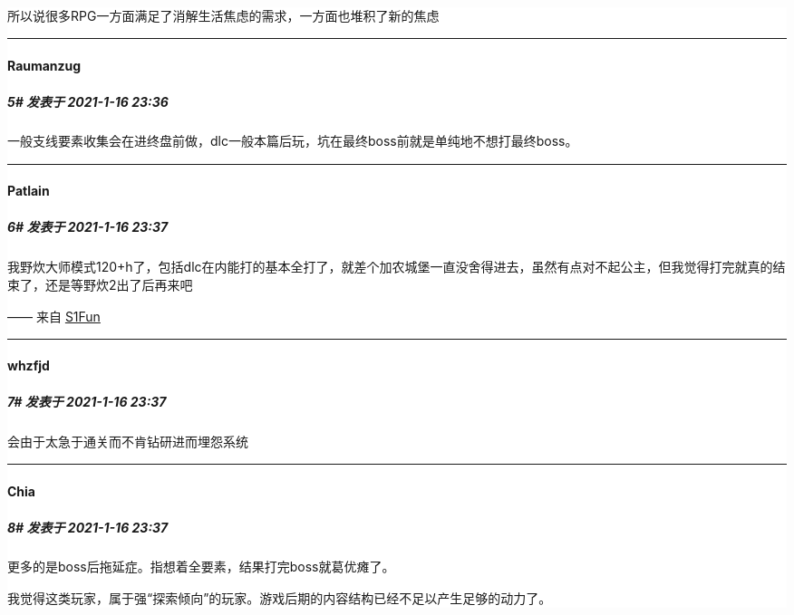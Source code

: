
所以说很多RPG一方面满足了消解生活焦虑的需求，一方面也堆积了新的焦虑







*****

####  Raumanzug  
##### 5#       发表于 2021-1-16 23:36




一般支线要素收集会在进终盘前做，dlc一般本篇后玩，坑在最终boss前就是单纯地不想打最终boss。







*****

####  Patlain  
##### 6#       发表于 2021-1-16 23:37




我野炊大师模式120+h了，包括dlc在内能打的基本全打了，就差个加农城堡一直没舍得进去，虽然有点对不起公主，但我觉得打完就真的结束了，还是等野炊2出了后再来吧

—— 来自 [S1Fun](https://s1fun.koalcat.com)







*****

####  whzfjd  
##### 7#       发表于 2021-1-16 23:37




会由于太急于通关而不肯钻研进而埋怨系统







*****

####  Chia  
##### 8#       发表于 2021-1-16 23:37




更多的是boss后拖延症。指想着全要素，结果打完boss就葛优瘫了。


我觉得这类玩家，属于强“探索倾向”的玩家。游戏后期的内容结构已经不足以产生足够的动力了。
